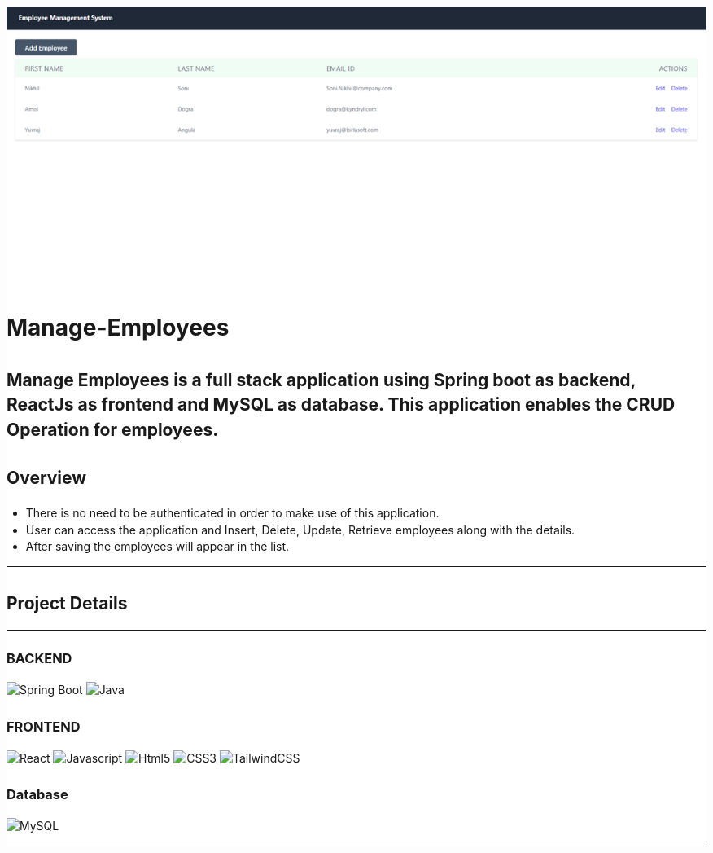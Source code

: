 <img width="100%" src="/screenshots/home.PNG" />

# Manage-Employees
Manage Employees is a full stack application using Spring boot as backend, ReactJs as frontend and MySQL as database. This application enables the CRUD Operation for employees.
---

## Overview

* There is no need to be authenticated in order to make use of this application. 
* User can access the application and Insert, Delete, Update, Retrieve employees along with the details.
* After saving the employees will appear in the list.
---    
## Project Details

---

### BACKEND

![Spring Boot](https://img.shields.io/badge/Spring-6DB33F?style=for-the-badge&logo=spring&logoColor=white) ![Java](https://img.shields.io/badge/Java-ED8B00?style=for-the-badge&logo=java&logoColor=white)
### FRONTEND
![React](https://img.shields.io/badge/React-20232A?style=for-the-badge&logo=react&logoColor=61DAFB) ![Javascript](https://img.shields.io/badge/JavaScript-323330?style=for-the-badge&logo=javascript&logoColor=F7DF1E) ![Html5](https://img.shields.io/badge/HTML5-E34F26?style=for-the-badge&logo=html5&logoColor=white) ![CSS3](https://img.shields.io/badge/CSS3-1572B6?style=for-the-badge&logo=css3&logoColor=white) ![TailwindCSS](https://img.shields.io/badge/Tailwind_CSS-38B2AC?style=for-the-badge&logo=tailwind-css&logoColor=white)

### Database
   ![MySQL](https://img.shields.io/badge/MySQL-00000F?style=for-the-badge&logo=mysql&logoColor=white)


---
